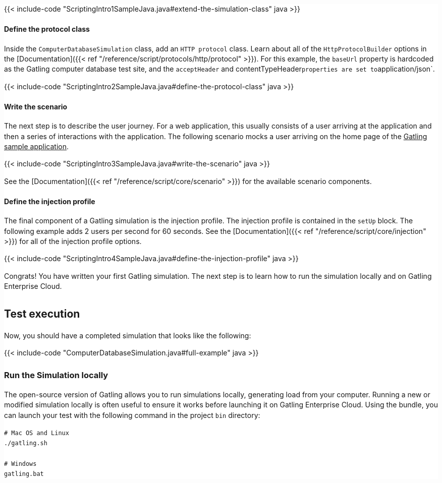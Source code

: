 {{< include-code "ScriptingIntro1SampleJava.java#extend-the-simulation-class" java >}}

#### Define the protocol class

Inside the `ComputerDatabaseSimulation` class, add an `HTTP protocol` class. Learn about all of the
`HttpProtocolBuilder` options in the [Documentation]({{< ref "/reference/script/protocols/http/protocol" >}}). For
this example, the `baseUrl` property is hardcoded as the Gatling computer database test site, and the `acceptHeader` and
contentTypeHeader` properties are set to `application/json`.  

{{< include-code "ScriptingIntro2SampleJava.java#define-the-protocol-class" java >}}

#### Write the scenario

The next step is to describe the user journey. For a web application, this usually consists of a user arriving at the
application and then a series of interactions with the application. The following scenario mocks a user arriving on the
home page of the [Gatling sample application](https://computer-database.gatling.io).

{{< include-code "ScriptingIntro3SampleJava.java#write-the-scenario" java >}}

See the [Documentation]({{< ref "/reference/script/core/scenario" >}}) for the available scenario
components. 

#### Define the injection profile

The final component of a Gatling simulation is the injection profile. The injection profile is contained in the `setUp`
block. The following example adds 2 users per second for 60 seconds. See the
[Documentation]({{< ref "/reference/script/core/injection" >}}) for all of the injection profile options. 

{{< include-code "ScriptingIntro4SampleJava.java#define-the-injection-profile" java >}}

Congrats! You have written your first Gatling simulation. The next step is to learn how to run the simulation locally
and on Gatling Enterprise Cloud. 

## Test execution

Now, you should have a completed simulation that looks like the following: 

{{< include-code "ComputerDatabaseSimulation.java#full-example" java >}}

### Run the Simulation locally

The open-source version of Gatling allows you to run simulations locally, generating load from your computer. Running a
new or modified simulation locally is often useful to ensure it works before launching it on Gatling Enterprise Cloud.
Using the bundle, you can launch your test with the following command in the project `bin` directory:

```console
# Mac OS and Linux
./gatling.sh

# Windows
gatling.bat
```
